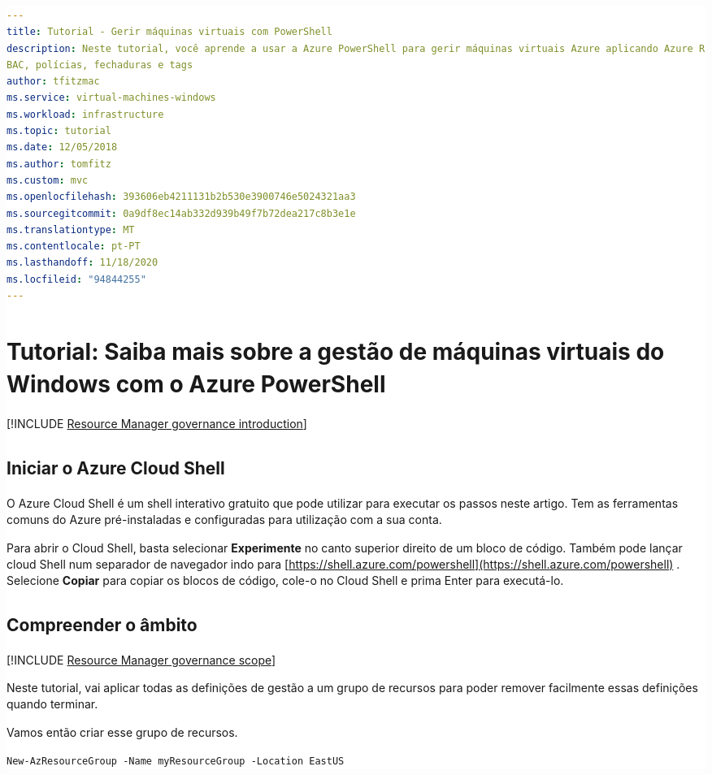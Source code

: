 ```yaml
---
title: Tutorial - Gerir máquinas virtuais com PowerShell
description: Neste tutorial, você aprende a usar a Azure PowerShell para gerir máquinas virtuais Azure aplicando Azure RBAC, polícias, fechaduras e tags
author: tfitzmac
ms.service: virtual-machines-windows
ms.workload: infrastructure
ms.topic: tutorial
ms.date: 12/05/2018
ms.author: tomfitz
ms.custom: mvc
ms.openlocfilehash: 393606eb4211131b2b530e3900746e5024321aa3
ms.sourcegitcommit: 0a9df8ec14ab332d939b49f7b72dea217c8b3e1e
ms.translationtype: MT
ms.contentlocale: pt-PT
ms.lasthandoff: 11/18/2020
ms.locfileid: "94844255"
---
```

# <a name="tutorial-learn-about-windows-virtual-machine-management-with-azure-powershell"></a>Tutorial: Saiba mais sobre a gestão de máquinas virtuais do Windows com o Azure PowerShell

[!INCLUDE [Resource Manager governance introduction](../../../includes/resource-manager-governance-intro.md)]

## <a name="launch-azure-cloud-shell"></a>Iniciar o Azure Cloud Shell

O Azure Cloud Shell é um shell interativo gratuito que pode utilizar para executar os passos neste artigo. Tem as ferramentas comuns do Azure pré-instaladas e configuradas para utilização com a sua conta. 

Para abrir o Cloud Shell, basta selecionar **Experimente** no canto superior direito de um bloco de código. Também pode lançar cloud Shell num separador de navegador indo para [https://shell.azure.com/powershell](https://shell.azure.com/powershell) . Selecione **Copiar** para copiar os blocos de código, cole-o no Cloud Shell e prima Enter para executá-lo.

## <a name="understand-scope"></a>Compreender o âmbito

[!INCLUDE [Resource Manager governance scope](../../../includes/resource-manager-governance-scope.md)]

Neste tutorial, vai aplicar todas as definições de gestão a um grupo de recursos para poder remover facilmente essas definições quando terminar.

Vamos então criar esse grupo de recursos.

```azurepowershell-interactive
New-AzResourceGroup -Name myResourceGroup -Location EastUS
```

